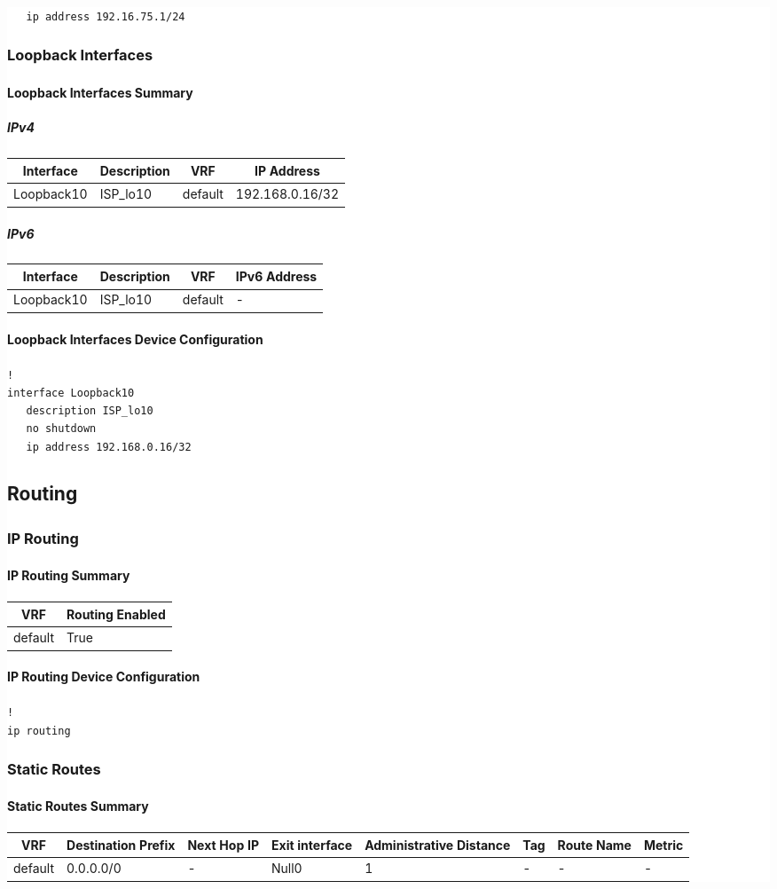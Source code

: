 ```eos
   ip address 192.16.75.1/24
```

### Loopback Interfaces

#### Loopback Interfaces Summary

##### IPv4

| Interface | Description | VRF | IP Address |
| --------- | ----------- | --- | ---------- |
| Loopback10 | ISP_lo10 | default | 192.168.0.16/32 |

##### IPv6

| Interface | Description | VRF | IPv6 Address |
| --------- | ----------- | --- | ------------ |
| Loopback10 | ISP_lo10 | default | - |

#### Loopback Interfaces Device Configuration

```eos
!
interface Loopback10
   description ISP_lo10
   no shutdown
   ip address 192.168.0.16/32
```

## Routing

### IP Routing

#### IP Routing Summary

| VRF | Routing Enabled |
| --- | --------------- |
| default | True |

#### IP Routing Device Configuration

```eos
!
ip routing
```

### Static Routes

#### Static Routes Summary

| VRF | Destination Prefix | Next Hop IP | Exit interface | Administrative Distance | Tag | Route Name | Metric |
| --- | ------------------ | ----------- | -------------- | ----------------------- | --- | ---------- | ------ |
| default | 0.0.0.0/0 | - | Null0 | 1 | - | - | - |
